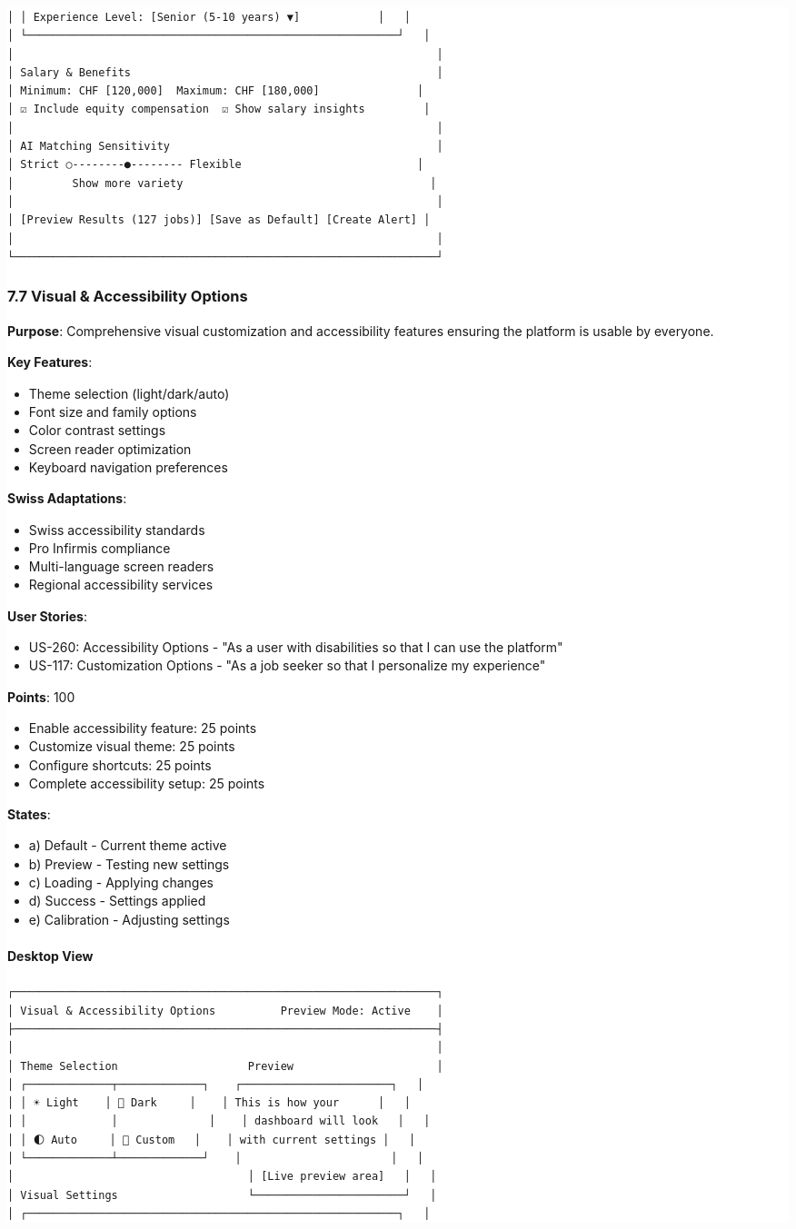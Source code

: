 ```
│ │ Experience Level: [Senior (5-10 years) ▼]            │   │
│ └─────────────────────────────────────────────────────────┘   │
│                                                                 │
│ Salary & Benefits                                               │
│ Minimum: CHF [120,000]  Maximum: CHF [180,000]               │
│ ☑ Include equity compensation  ☑ Show salary insights         │
│                                                                 │
│ AI Matching Sensitivity                                         │
│ Strict ○--------●-------- Flexible                           │
│         Show more variety                                      │
│                                                                 │
│ [Preview Results (127 jobs)] [Save as Default] [Create Alert] │
│                                                                 │
└─────────────────────────────────────────────────────────────────┘
```

### 7.7 Visual & Accessibility Options

**Purpose**: Comprehensive visual customization and accessibility features ensuring the platform is usable by everyone.

**Key Features**:
- Theme selection (light/dark/auto)
- Font size and family options
- Color contrast settings
- Screen reader optimization
- Keyboard navigation preferences

**Swiss Adaptations**:
- Swiss accessibility standards
- Pro Infirmis compliance
- Multi-language screen readers
- Regional accessibility services

**User Stories**:
- US-260: Accessibility Options - "As a user with disabilities so that I can use the platform"
- US-117: Customization Options - "As a job seeker so that I personalize my experience"

**Points**: 100
- Enable accessibility feature: 25 points
- Customize visual theme: 25 points
- Configure shortcuts: 25 points
- Complete accessibility setup: 25 points

**States**:
- a) Default - Current theme active
- b) Preview - Testing new settings
- c) Loading - Applying changes
- d) Success - Settings applied
- e) Calibration - Adjusting settings

#### Desktop View
```
┌─────────────────────────────────────────────────────────────────┐
│ Visual & Accessibility Options          Preview Mode: Active    │
├─────────────────────────────────────────────────────────────────┤
│                                                                 │
│ Theme Selection                    Preview                      │
│ ┌─────────────┬─────────────┐    ┌───────────────────────┐   │
│ │ ☀️ Light    │ 🌙 Dark     │    │ This is how your      │   │
│ │             │              │    │ dashboard will look   │   │
│ │ 🌓 Auto     │ 🎨 Custom   │    │ with current settings │   │
│ └─────────────┴─────────────┘    │                       │   │
│                                    │ [Live preview area]   │   │
│ Visual Settings                    └───────────────────────┘   │
│ ┌─────────────────────────────────────────────────────────┐   │
```